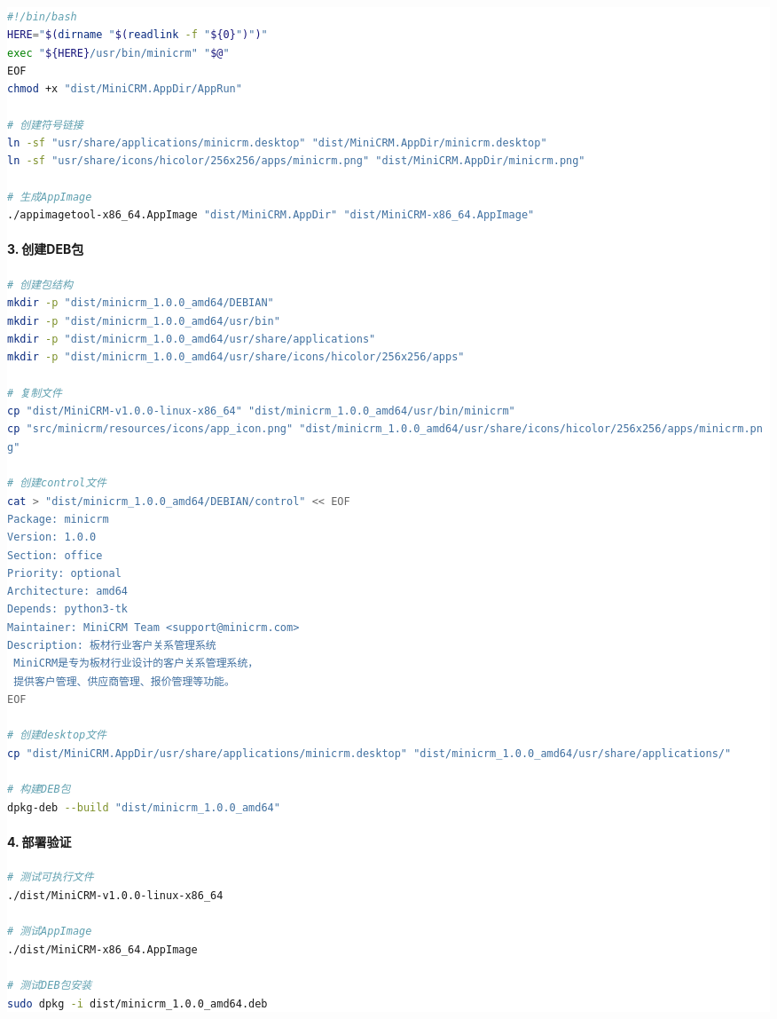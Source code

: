 ```bash
#!/bin/bash
HERE="$(dirname "$(readlink -f "${0}")")"
exec "${HERE}/usr/bin/minicrm" "$@"
EOF
chmod +x "dist/MiniCRM.AppDir/AppRun"

# 创建符号链接
ln -sf "usr/share/applications/minicrm.desktop" "dist/MiniCRM.AppDir/minicrm.desktop"
ln -sf "usr/share/icons/hicolor/256x256/apps/minicrm.png" "dist/MiniCRM.AppDir/minicrm.png"

# 生成AppImage
./appimagetool-x86_64.AppImage "dist/MiniCRM.AppDir" "dist/MiniCRM-x86_64.AppImage"
```

#### 3. 创建DEB包
```bash
# 创建包结构
mkdir -p "dist/minicrm_1.0.0_amd64/DEBIAN"
mkdir -p "dist/minicrm_1.0.0_amd64/usr/bin"
mkdir -p "dist/minicrm_1.0.0_amd64/usr/share/applications"
mkdir -p "dist/minicrm_1.0.0_amd64/usr/share/icons/hicolor/256x256/apps"

# 复制文件
cp "dist/MiniCRM-v1.0.0-linux-x86_64" "dist/minicrm_1.0.0_amd64/usr/bin/minicrm"
cp "src/minicrm/resources/icons/app_icon.png" "dist/minicrm_1.0.0_amd64/usr/share/icons/hicolor/256x256/apps/minicrm.png"

# 创建control文件
cat > "dist/minicrm_1.0.0_amd64/DEBIAN/control" << EOF
Package: minicrm
Version: 1.0.0
Section: office
Priority: optional
Architecture: amd64
Depends: python3-tk
Maintainer: MiniCRM Team <support@minicrm.com>
Description: 板材行业客户关系管理系统
 MiniCRM是专为板材行业设计的客户关系管理系统，
 提供客户管理、供应商管理、报价管理等功能。
EOF

# 创建desktop文件
cp "dist/MiniCRM.AppDir/usr/share/applications/minicrm.desktop" "dist/minicrm_1.0.0_amd64/usr/share/applications/"

# 构建DEB包
dpkg-deb --build "dist/minicrm_1.0.0_amd64"
```

#### 4. 部署验证
```bash
# 测试可执行文件
./dist/MiniCRM-v1.0.0-linux-x86_64

# 测试AppImage
./dist/MiniCRM-x86_64.AppImage

# 测试DEB包安装
sudo dpkg -i dist/minicrm_1.0.0_amd64.deb
```
